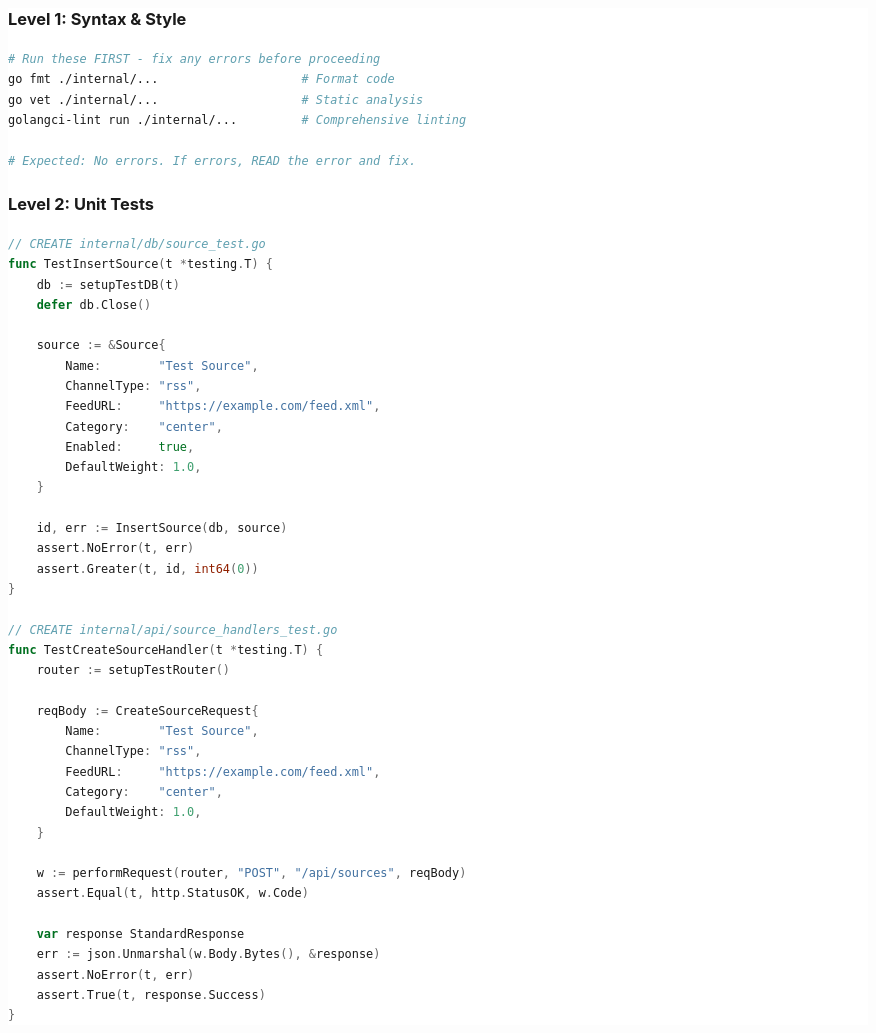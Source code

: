 ### Level 1: Syntax & Style
```bash
# Run these FIRST - fix any errors before proceeding
go fmt ./internal/...                    # Format code
go vet ./internal/...                    # Static analysis
golangci-lint run ./internal/...         # Comprehensive linting

# Expected: No errors. If errors, READ the error and fix.
```

### Level 2: Unit Tests
```go
// CREATE internal/db/source_test.go
func TestInsertSource(t *testing.T) {
    db := setupTestDB(t)
    defer db.Close()

    source := &Source{
        Name:        "Test Source",
        ChannelType: "rss",
        FeedURL:     "https://example.com/feed.xml",
        Category:    "center",
        Enabled:     true,
        DefaultWeight: 1.0,
    }

    id, err := InsertSource(db, source)
    assert.NoError(t, err)
    assert.Greater(t, id, int64(0))
}

// CREATE internal/api/source_handlers_test.go
func TestCreateSourceHandler(t *testing.T) {
    router := setupTestRouter()

    reqBody := CreateSourceRequest{
        Name:        "Test Source",
        ChannelType: "rss",
        FeedURL:     "https://example.com/feed.xml",
        Category:    "center",
        DefaultWeight: 1.0,
    }

    w := performRequest(router, "POST", "/api/sources", reqBody)
    assert.Equal(t, http.StatusOK, w.Code)

    var response StandardResponse
    err := json.Unmarshal(w.Body.Bytes(), &response)
    assert.NoError(t, err)
    assert.True(t, response.Success)
}
```
